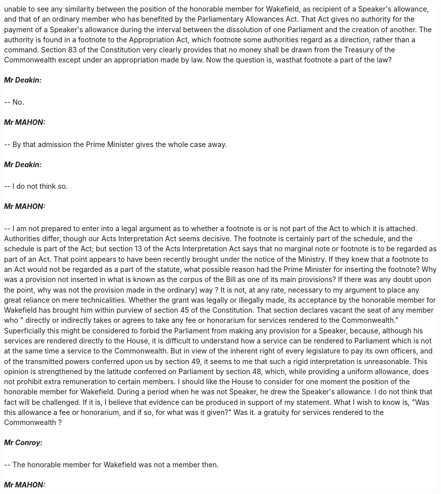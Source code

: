 unable to see any similarity between the position of the honorable member for Wakefield, as recipient of a Speaker's allowance, and that of an ordinary member who has benefited by the Parliamentary Allowances Act. That Act gives no authority for the payment of a Speaker's allowance during the interval between the dissolution of one Parliament and the creation of another. The authority is found in a footnote to the Appropriation Act, which footnote some authorities regard as a direction, rather than a command. Section 83 of the Constitution very clearly provides that no money shall be drawn from the Treasury of the Commonwealth except under an appropriation made by law. Now the question is, wasthat footnote a part of the law? 

##### Mr Deakin:

--  No. 

##### Mr MAHON:

-- By that admission the Prime Minister gives the whole case away. 

##### Mr Deakin:

--  I do not think so. 

##### Mr MAHON:

-- I am not prepared to enter into a legal argument as to whether a footnote is or is not part of the Act to which it is attached. Authorities differ, though our Acts Interpretation Act seems decisive. The footnote is certainly part of the schedule, and the schedule is part of the Act; but section 13 of the Acts Interpretation Act says that no marginal note or footnote is to be regarded as part of an Act. That point appears to have been recently brought under the notice of the Ministry. If they knew that a footnote to an Act would not be regarded as a part of the statute, what possible reason had the Prime Minister for inserting the footnote? Why was a provision not inserted in what is known as the corpus of the Bill as one of its main provisions? If there was any doubt upon the point, why was not the provision made in the ordinary] way ? It is not, at any rate, necessary to my argument to place any great reliance on mere technicalities. Whether the grant was legally or illegally made, its acceptance by the honorable member for Wakefield has brought him within purview of section 45 of the Constitution. That section declares vacant the seat of any member who " directly or indirectly takes or agrees to take any fee or honorarium for services rendered to the Commonwealth." Superficially this might be considered to forbid the Parliament from making any provision for a  Speaker,  because, although his services are rendered directly to the House, it is difficult to understand how a service can be rendered to Parliament which is not at the same time a service to the Commonwealth. But in view of the inherent right of every legislature to pay its own officers, and of the transmitted powers conferred upon us by section 49, it seems to me that such a rigid interpretation is unreasonable. This opinion is strengthened by the latitude conferred on Parliament by section 48, which, while providing a uniform allowance, does not prohibit extra remuneration to certain members. I should like the House to consider for one moment the position of the honorable member for Wakefield. During a period when he was not  Speaker,  he drew the Speaker's allowance. I do not think that fact will be challenged. If it is, I believe that evidence can be produced in support of my statement. What I wish to know is, "Was this allowance a fee or honorarium, and if so, for what was it given?" Was it. a gratuity for services rendered to the Commonwealth ? 

##### Mr Conroy:

--  The honorable member for Wakefield was not a member then. 

##### Mr MAHON:
